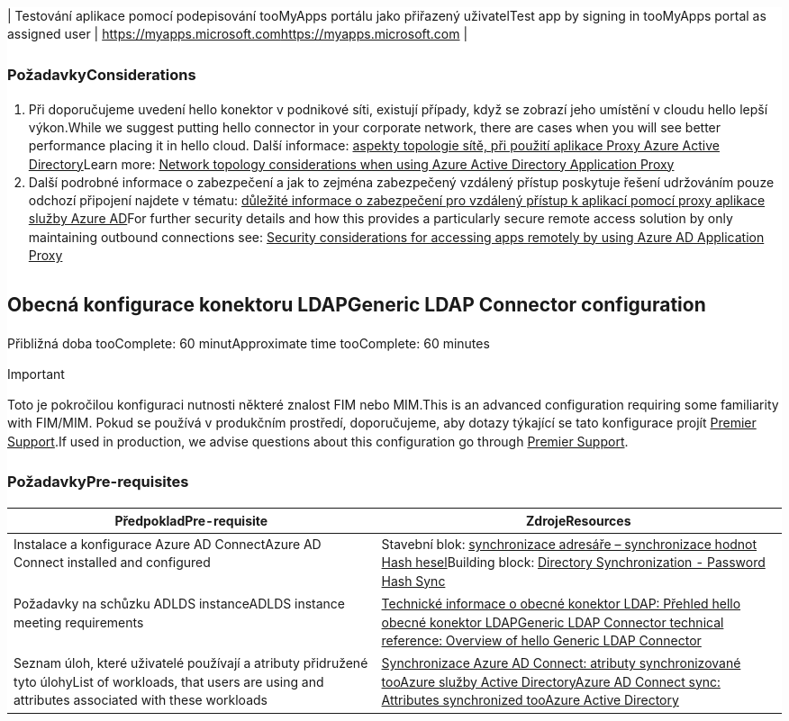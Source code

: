 | <span data-ttu-id="a4706-412">Testování aplikace pomocí podepisování tooMyApps portálu jako přiřazený uživatel</span><span class="sxs-lookup"><span data-stu-id="a4706-412">Test app by signing in tooMyApps portal as assigned user</span></span> | <span data-ttu-id="a4706-413">https://myapps.microsoft.com</span><span class="sxs-lookup"><span data-stu-id="a4706-413">https://myapps.microsoft.com</span></span> |

### <a name="considerations"></a><span data-ttu-id="a4706-414">Požadavky</span><span class="sxs-lookup"><span data-stu-id="a4706-414">Considerations</span></span>

1. <span data-ttu-id="a4706-415">Při doporučujeme uvedení hello konektor v podnikové síti, existují případy, když se zobrazí jeho umístění v cloudu hello lepší výkon.</span><span class="sxs-lookup"><span data-stu-id="a4706-415">While we suggest putting hello connector in your corporate network, there are cases when you will see better performance placing it in hello cloud.</span></span> <span data-ttu-id="a4706-416">Další informace: [aspekty topologie sítě, při použití aplikace Proxy Azure Active Directory](application-proxy-network-topology-considerations.md)</span><span class="sxs-lookup"><span data-stu-id="a4706-416">Learn more: [Network topology considerations when using Azure Active Directory Application Proxy](application-proxy-network-topology-considerations.md)</span></span>
2. <span data-ttu-id="a4706-417">Další podrobné informace o zabezpečení a jak to zejména zabezpečený vzdálený přístup poskytuje řešení udržováním pouze odchozí připojení najdete v tématu: [důležité informace o zabezpečení pro vzdálený přístup k aplikací pomocí proxy aplikace služby Azure AD](application-proxy-security-considerations.md)</span><span class="sxs-lookup"><span data-stu-id="a4706-417">For further security details and how this provides a particularly secure remote access solution by only maintaining outbound connections see: [Security considerations for accessing apps remotely by using Azure AD Application Proxy](application-proxy-security-considerations.md)</span></span>

## <a name="generic-ldap-connector-configuration"></a><span data-ttu-id="a4706-418">Obecná konfigurace konektoru LDAP</span><span class="sxs-lookup"><span data-stu-id="a4706-418">Generic LDAP Connector configuration</span></span>

<span data-ttu-id="a4706-419">Přibližná doba tooComplete: 60 minut</span><span class="sxs-lookup"><span data-stu-id="a4706-419">Approximate time tooComplete: 60 minutes</span></span>

> [!IMPORTANT]
> <span data-ttu-id="a4706-420">Toto je pokročilou konfiguraci nutnosti některé znalost FIM nebo MIM.</span><span class="sxs-lookup"><span data-stu-id="a4706-420">This is an advanced configuration requiring some familiarity with FIM/MIM.</span></span> <span data-ttu-id="a4706-421">Pokud se používá v produkčním prostředí, doporučujeme, aby dotazy týkající se tato konfigurace projít [Premier Support](https://support.microsoft.com/premier).</span><span class="sxs-lookup"><span data-stu-id="a4706-421">If used in production, we advise questions about this configuration go through [Premier Support](https://support.microsoft.com/premier).</span></span>

### <a name="pre-requisites"></a><span data-ttu-id="a4706-422">Požadavky</span><span class="sxs-lookup"><span data-stu-id="a4706-422">Pre-requisites</span></span>

| <span data-ttu-id="a4706-423">Předpoklad</span><span class="sxs-lookup"><span data-stu-id="a4706-423">Pre-requisite</span></span> | <span data-ttu-id="a4706-424">Zdroje</span><span class="sxs-lookup"><span data-stu-id="a4706-424">Resources</span></span> |
| --- | --- |
| <span data-ttu-id="a4706-425">Instalace a konfigurace Azure AD Connect</span><span class="sxs-lookup"><span data-stu-id="a4706-425">Azure AD Connect installed and configured</span></span> | <span data-ttu-id="a4706-426">Stavební blok: [synchronizace adresáře – synchronizace hodnot Hash hesel](#directory-synchronization--password-hash-sync-phs--new-installation)</span><span class="sxs-lookup"><span data-stu-id="a4706-426">Building block: [Directory Synchronization - Password Hash Sync](#directory-synchronization--password-hash-sync-phs--new-installation)</span></span> |
| <span data-ttu-id="a4706-427">Požadavky na schůzku ADLDS instance</span><span class="sxs-lookup"><span data-stu-id="a4706-427">ADLDS instance meeting requirements</span></span> | [<span data-ttu-id="a4706-428">Technické informace o obecné konektor LDAP: Přehled hello obecné konektor LDAP</span><span class="sxs-lookup"><span data-stu-id="a4706-428">Generic LDAP Connector technical reference: Overview of hello Generic LDAP Connector</span></span>](./connect/active-directory-aadconnectsync-connector-genericldap.md#overview-of-the-generic-ldap-connector) |
| <span data-ttu-id="a4706-429">Seznam úloh, které uživatelé používají a atributy přidružené tyto úlohy</span><span class="sxs-lookup"><span data-stu-id="a4706-429">List of workloads, that users are using and attributes associated with these workloads</span></span> | [<span data-ttu-id="a4706-430">Synchronizace Azure AD Connect: atributy synchronizované tooAzure služby Active Directory</span><span class="sxs-lookup"><span data-stu-id="a4706-430">Azure AD Connect sync: Attributes synchronized tooAzure Active Directory</span></span>](./connect/active-directory-aadconnectsync-attributes-synchronized.md) |
